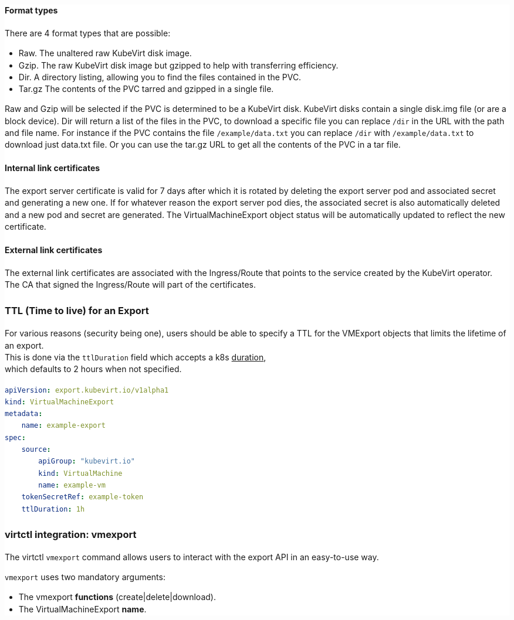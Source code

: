#### Format types
There are 4 format types that are possible:

* Raw. The unaltered raw KubeVirt disk image.
* Gzip. The raw KubeVirt disk image but gzipped to help with transferring efficiency.
* Dir. A directory listing, allowing you to find the files contained in the PVC.
* Tar.gz The contents of the PVC tarred and gzipped in a single file.

Raw and Gzip will be selected if the PVC is determined to be a KubeVirt disk. KubeVirt disks contain a single disk.img file (or are a block device). Dir will return a list of the files in the PVC, to download a specific file you can replace `/dir` in the URL with the path and file name. For instance if the PVC contains the file `/example/data.txt` you can replace `/dir` with `/example/data.txt` to download just data.txt file. Or you can use the tar.gz URL to get all the contents of the PVC in a tar file.


#### Internal link certificates
The export server certificate is valid for 7 days after which it is rotated by deleting the export server pod and associated secret and generating a new one. If for whatever reason the export server pod dies, the associated secret is also automatically deleted and a new pod and secret are generated. The VirtualMachineExport object status will be automatically updated to reflect the new certificate.

#### External link certificates
The external link certificates are associated with the Ingress/Route that points to the service created by the KubeVirt operator. The CA that signed the Ingress/Route will part of the certificates. 

### TTL (Time to live) for an Export
For various reasons (security being one), users should be able to specify a TTL for the VMExport objects that limits the lifetime of an export.  
This is done via the `ttlDuration` field which accepts a k8s [duration](https://godoc.org/k8s.io/apimachinery/pkg/apis/meta/v1#Duration),  
which defaults to 2 hours when not specified.
```yaml
apiVersion: export.kubevirt.io/v1alpha1
kind: VirtualMachineExport
metadata:
    name: example-export
spec:
    source:
        apiGroup: "kubevirt.io"
        kind: VirtualMachine
        name: example-vm
    tokenSecretRef: example-token
    ttlDuration: 1h
```

### virtctl integration: vmexport
The virtctl `vmexport` command allows users to interact with the export API in an easy-to-use way.

`vmexport` uses two mandatory arguments:

* The vmexport **functions** (create|delete|download).
* The VirtualMachineExport **name**.
